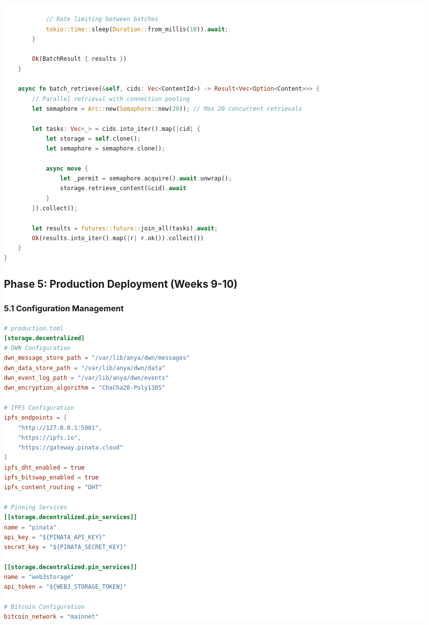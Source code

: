 ```rust
            
            // Rate limiting between batches
            tokio::time::sleep(Duration::from_millis(10)).await;
        }
        
        Ok(BatchResult { results })
    }
    
    async fn batch_retrieve(&self, cids: Vec<ContentId>) -> Result<Vec<Option<Content>>> {
        // Parallel retrieval with connection pooling
        let semaphore = Arc::new(Semaphore::new(20)); // Max 20 concurrent retrievals
        
        let tasks: Vec<_> = cids.into_iter().map(|cid| {
            let storage = self.clone();
            let semaphore = semaphore.clone();
            
            async move {
                let _permit = semaphore.acquire().await.unwrap();
                storage.retrieve_content(&cid).await
            }
        }).collect();
        
        let results = futures::future::join_all(tasks).await;
        Ok(results.into_iter().map(|r| r.ok()).collect())
    }
}
```

## Phase 5: Production Deployment (Weeks 9-10)

### 5.1 Configuration Management

```toml
# production.toml
[storage.decentralized]
# DWN Configuration
dwn_message_store_path = "/var/lib/anya/dwn/messages"
dwn_data_store_path = "/var/lib/anya/dwn/data"
dwn_event_log_path = "/var/lib/anya/dwn/events"
dwn_encryption_algorithm = "ChaCha20-Poly1305"

# IPFS Configuration
ipfs_endpoints = [
    "http://127.0.0.1:5001",
    "https://ipfs.io",
    "https://gateway.pinata.cloud"
]
ipfs_dht_enabled = true
ipfs_bitswap_enabled = true
ipfs_content_routing = "DHT"

# Pinning Services
[[storage.decentralized.pin_services]]
name = "pinata"
api_key = "${PINATA_API_KEY}"
secret_key = "${PINATA_SECRET_KEY}"

[[storage.decentralized.pin_services]]
name = "web3storage"
api_token = "${WEB3_STORAGE_TOKEN}"

# Bitcoin Configuration
bitcoin_network = "mainnet"
```
